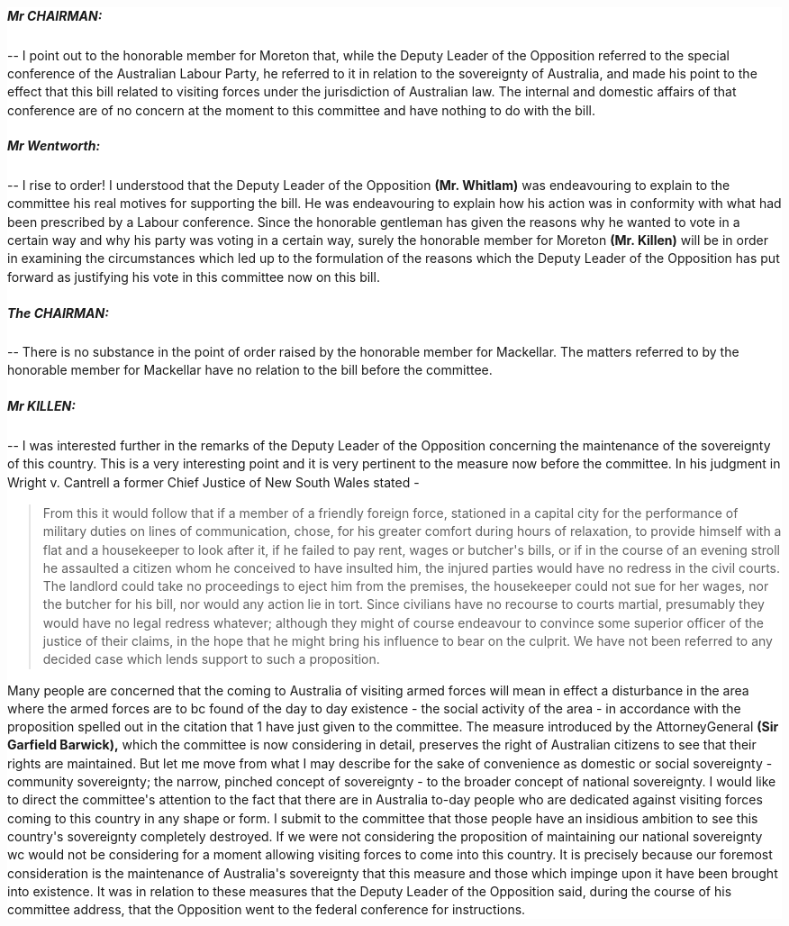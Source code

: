 ##### Mr CHAIRMAN:

-- I point out to the honorable member for Moreton that, while the  Deputy  Leader of the Opposition referred to the special conference of the Australian Labour Party, he referred to it in relation to the sovereignty of Australia, and made his point to the effect that this bill related to visiting forces under the jurisdiction of Australian law. The internal and domestic affairs of that conference are of no concern at the moment to this committee and have nothing to do with the bill. 

##### Mr Wentworth:

-- I rise to order! I understood that the  Deputy  Leader of the Opposition  **(Mr. Whitlam)**  was endeavouring to explain to the committee his real motives for supporting the bill. He was endeavouring to explain how his action was in conformity with what had been prescribed by a Labour conference. Since the honorable gentleman has given the reasons why he wanted to vote in a certain way and why his party was voting in a certain way, surely the honorable member for Moreton  **(Mr. Killen)**  will be in order in examining the circumstances which led up to the formulation of the reasons which the  Deputy  Leader of the Opposition has put forward as justifying his vote in this committee now on this bill. 

##### The CHAIRMAN:

-- There is no substance in the point of order raised by the honorable member for Mackellar. The matters referred to by the honorable member for Mackellar have no relation to the bill before the committee. 

##### Mr KILLEN:

-- I was interested further in the remarks of the Deputy Leader of the Opposition concerning the maintenance of the sovereignty of this country. This is a very interesting point and it is very pertinent to the measure now before the committee. In his judgment in Wright v. Cantrell a former Chief Justice of New South Wales stated - 

  >From this it would follow that if a member of a friendly foreign force, stationed in a capital city for the performance of military duties on lines of communication, chose, for his greater comfort during hours of relaxation, to provide himself with a flat and a housekeeper to look after it, if he failed to pay rent, wages or butcher's bills, or if in the course of an evening stroll he assaulted a citizen whom he conceived to have insulted him, the injured parties would have no redress in the civil courts. The landlord could take no proceedings to eject him from the premises, the housekeeper could not sue for her wages, nor the butcher for his bill, nor would any action lie in tort. Since civilians have no recourse to courts martial, presumably they would have no legal redress whatever; although they might of course endeavour to convince some superior officer of the justice of their claims, in the hope that he might bring his influence to bear on the culprit. We have not been referred to any decided case which lends support to such a proposition. 

Many people are concerned that the coming to Australia of visiting armed forces will mean in effect a disturbance in the area where the armed forces are to bc found of the day to day existence - the social activity of the area - in accordance with the proposition spelled out in the citation that 1 have just given to the committee. The measure introduced by the AttorneyGeneral  **(Sir Garfield Barwick),**  which the committee is now considering in detail, preserves the right of Australian citizens to see that their rights are maintained. But let me move from what I may describe for the sake of convenience as domestic or social sovereignty - community sovereignty; the narrow, pinched concept of sovereignty - to the broader concept of national sovereignty. I would like to direct the committee's attention to the fact that there are in Australia to-day people who are dedicated against visiting forces coming to this country in any shape or form. I submit to the committee that those people have an insidious ambition to see this country's sovereignty completely destroyed. If we were not considering the proposition of maintaining our national sovereignty wc would not be considering for a moment allowing visiting forces to come into this country. It is precisely because our foremost consideration is the maintenance of Australia's sovereignty that this measure and those which impinge upon it have been brought into existence. It was in relation to these measures that the  Deputy  Leader of the Opposition said, during the course of his committee address, that the Opposition went to the federal conference for instructions. 
